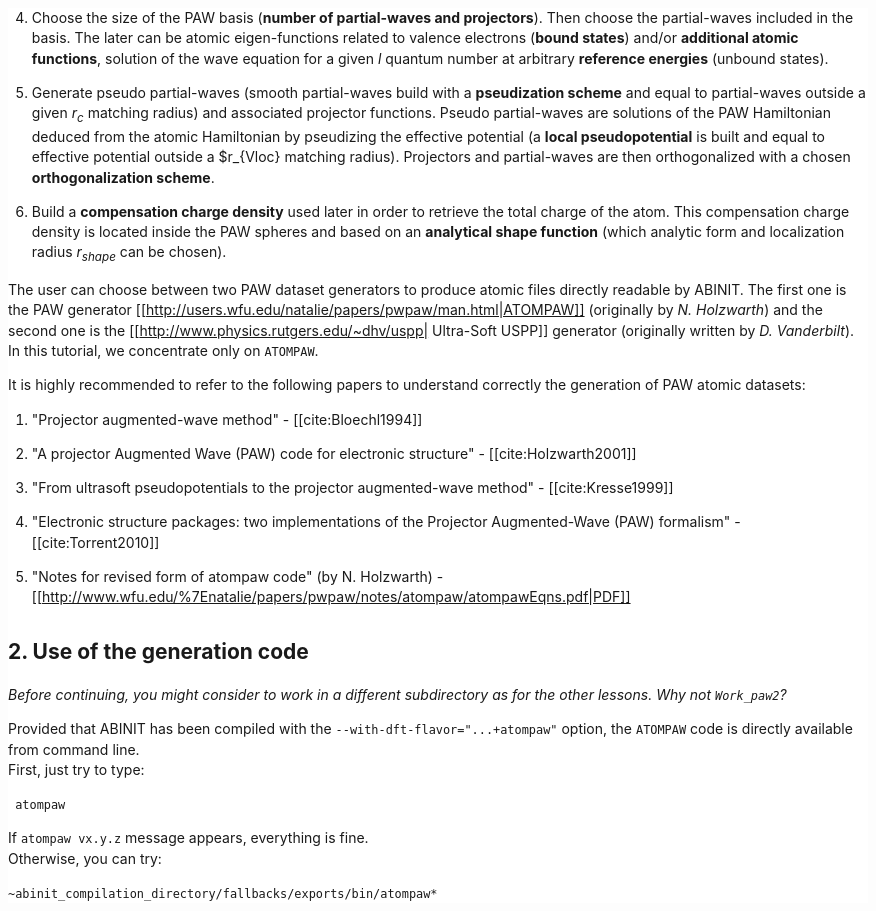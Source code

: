   4. Choose the size of the PAW basis (**number of partial-waves and projectors**).
  Then choose the partial-waves included in the basis. The later can be atomic eigen-functions 
  related to valence electrons (**bound states**) and/or **additional atomic functions**, solution
  of the wave equation for a given $l$ quantum number at arbitrary **reference energies** (unbound states).

  5. Generate pseudo partial-waves (smooth partial-waves build with a **pseudization scheme** and
  equal to partial-waves outside a given $r_c$ matching radius) and associated projector functions.
  Pseudo partial-waves are solutions of the PAW Hamiltonian deduced from the atomic Hamiltonian
  by pseudizing the effective potential (a **local pseudopotential** is built and equal to effective
  potential outside a $r_{Vloc} matching radius). Projectors and partial-waves are then
  orthogonalized with a chosen **orthogonalization scheme**.

  6. Build a **compensation charge density** used later in order to retrieve the total charge of the atom.
  This compensation charge density is located inside the PAW spheres and based on an **analytical shape function**
  (which analytic form and localization radius $r_{shape}$ can be chosen).

The user can choose between two PAW dataset generators to produce atomic files directly readable by ABINIT.
The first one is the PAW generator [[http://users.wfu.edu/natalie/papers/pwpaw/man.html|ATOMPAW]] (originally by _N. Holzwarth_) and
the second one is the [[http://www.physics.rutgers.edu/~dhv/uspp| Ultra-Soft USPP]] generator (originally written by _D. Vanderbilt_). In this tutorial, we concentrate only on `ATOMPAW`.

It is highly recommended to refer to the following papers to understand
correctly the generation of PAW atomic datasets:
  
1. "Projector augmented-wave method" - [[cite:Bloechl1994]]

2. "A projector Augmented Wave (PAW) code for electronic structure" - [[cite:Holzwarth2001]]

3. "From ultrasoft pseudopotentials to the projector augmented-wave method" - [[cite:Kresse1999]]

4. "Electronic structure packages: two implementations of the Projector Augmented-Wave (PAW) formalism" - [[cite:Torrent2010]]

5. "Notes for revised form of atompaw code" (by N. Holzwarth) - [[http://www.wfu.edu/%7Enatalie/papers/pwpaw/notes/atompaw/atompawEqns.pdf|PDF]]

## 2. Use of the generation code
  
*Before continuing, you might consider to work in a different subdirectory as
for the other lessons. Why not `Work_paw2`?*

Provided that ABINIT has been compiled with the `--with-dft-flavor="...+atompaw"` option, the `ATOMPAW` code is directly available from command line.  
First, just try to type:

     atompaw

If `atompaw vx.y.z` message appears, everything is fine.  
Otherwise, you can try:

    ~abinit_compilation_directory/fallbacks/exports/bin/atompaw*
